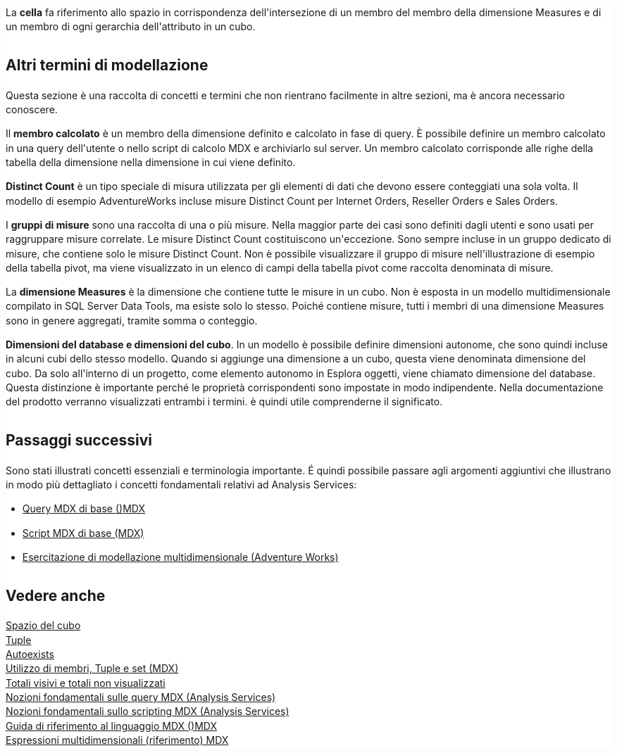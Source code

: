  La **cella** fa riferimento allo spazio in corrispondenza dell'intersezione di un membro del membro della dimensione Measures e di un membro di ogni gerarchia dell'attributo in un cubo.  
  
## <a name="other-modeling-terms"></a>Altri termini di modellazione  
 Questa sezione è una raccolta di concetti e termini che non rientrano facilmente in altre sezioni, ma è ancora necessario conoscere.  
  
 Il **membro calcolato** è un membro della dimensione definito e calcolato in fase di query. È possibile definire un membro calcolato in una query dell'utente o nello script di calcolo MDX e archiviarlo sul server. Un membro calcolato corrisponde alle righe della tabella della dimensione nella dimensione in cui viene definito.  
  
 **Distinct Count** è un tipo speciale di misura utilizzata per gli elementi di dati che devono essere conteggiati una sola volta. Il modello di esempio AdventureWorks incluse misure Distinct Count per Internet Orders, Reseller Orders e Sales Orders.  
  
 I **gruppi di misure** sono una raccolta di una o più misure. Nella maggior parte dei casi sono definiti dagli utenti e sono usati per raggruppare misure correlate. Le misure Distinct Count costituiscono un'eccezione. Sono sempre incluse in un gruppo dedicato di misure, che contiene solo le misure Distinct Count. Non è possibile visualizzare il gruppo di misure nell'illustrazione di esempio della tabella pivot, ma viene visualizzato in un elenco di campi della tabella pivot come raccolta denominata di misure.  
  
 La **dimensione Measures** è la dimensione che contiene tutte le misure in un cubo. Non è esposta in un modello multidimensionale compilato in SQL Server Data Tools, ma esiste solo lo stesso. Poiché contiene misure, tutti i membri di una dimensione Measures sono in genere aggregati, tramite somma o conteggio.  
  
 **Dimensioni del database e dimensioni del cubo**. In un modello è possibile definire dimensioni autonome, che sono quindi incluse in alcuni cubi dello stesso modello. Quando si aggiunge una dimensione a un cubo, questa viene denominata dimensione del cubo. Da solo all'interno di un progetto, come elemento autonomo in Esplora oggetti, viene chiamato dimensione del database. Questa distinzione è importante perché le proprietà corrispondenti sono impostate in modo indipendente. Nella documentazione del prodotto verranno visualizzati entrambi i termini. è quindi utile comprenderne il significato.  
  
## <a name="next-steps"></a>Passaggi successivi  
 Sono stati illustrati concetti essenziali e terminologia importante. É quindi possibile passare agli argomenti aggiuntivi che illustrano in modo più dettagliato i concetti fondamentali relativi ad Analysis Services:  
  
-   [Query MDX di base &#40;&#41;MDX](mdx/mdx-query-the-basic-query.md)  
  
-   [Script MDX di base &#40;MDX&#41;](mdx/the-basic-mdx-script-mdx.md)  
  
-   [Esercitazione di modellazione multidimensionale &#40;Adventure Works&#41;](../multidimensional-modeling-adventure-works-tutorial.md)  
  
## <a name="see-also"></a>Vedere anche  
 [Spazio del cubo](mdx/cube-space.md)   
 [Tuple](mdx/tuples.md)   
 [Autoexists](mdx/autoexists.md)   
 [Utilizzo di membri, Tuple e set &#40;MDX&#41;](mdx/working-with-members-tuples-and-sets-mdx.md)   
 [Totali visivi e totali non visualizzati](mdx/visual-totals-and-non-visual-totals.md)   
 [Nozioni fondamentali sulle query MDX &#40;Analysis Services&#41;](mdx/mdx-query-fundamentals-analysis-services.md)   
 [Nozioni fondamentali sullo scripting MDX &#40;Analysis Services&#41;](mdx/mdx-scripting-fundamentals-analysis-services.md)   
 [Guida di riferimento al linguaggio MDX &#40;&#41;MDX](/sql/mdx/mdx-language-reference-mdx)   
 [Espressioni multidimensionali &#40;riferimento&#41; MDX](/sql/mdx/multidimensional-expressions-mdx-reference)  
  
  
